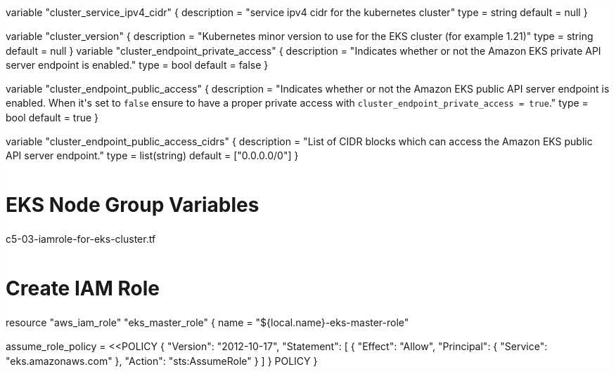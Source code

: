 variable "cluster_service_ipv4_cidr" {
  description = "service ipv4 cidr for the kubernetes cluster"
  type        = string
  default     = null
}

variable "cluster_version" {
  description = "Kubernetes minor version to use for the EKS cluster (for example 1.21)"
  type = string
  default     = null
}
variable "cluster_endpoint_private_access" {
  description = "Indicates whether or not the Amazon EKS private API server endpoint is enabled."
  type        = bool
  default     = false
}

variable "cluster_endpoint_public_access" {
  description = "Indicates whether or not the Amazon EKS public API server endpoint is enabled. When it's set to `false` ensure to have a proper private access with `cluster_endpoint_private_access = true`."
  type        = bool
  default     = true
}

variable "cluster_endpoint_public_access_cidrs" {
  description = "List of CIDR blocks which can access the Amazon EKS public API server endpoint."
  type        = list(string)
  default     = ["0.0.0.0/0"]
}

# EKS Node Group Variables
 c5-03-iamrole-for-eks-cluster.tf
# Create IAM Role
resource "aws_iam_role" "eks_master_role" {
  name = "${local.name}-eks-master-role"

  assume_role_policy = <<POLICY
{
  "Version": "2012-10-17",
  "Statement": [
    {
      "Effect": "Allow",
      "Principal": {
        "Service": "eks.amazonaws.com"
      },
      "Action": "sts:AssumeRole"
    }
  ]
}
POLICY
}
